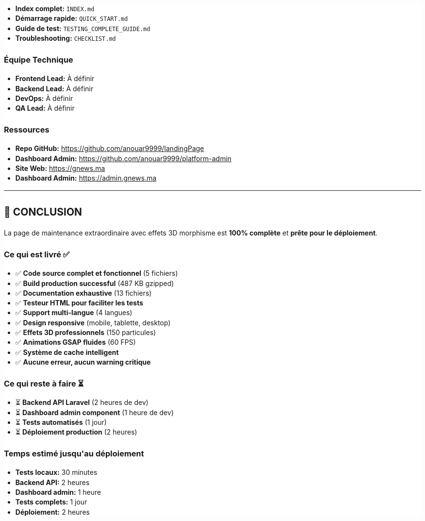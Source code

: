- **Index complet:** `INDEX.md`
- **Démarrage rapide:** `QUICK_START.md`
- **Guide de test:** `TESTING_COMPLETE_GUIDE.md`
- **Troubleshooting:** `CHECKLIST.md`

### Équipe Technique

- **Frontend Lead:** À définir
- **Backend Lead:** À définir
- **DevOps:** À définir
- **QA Lead:** À définir

### Ressources

- **Repo GitHub:** https://github.com/anouar9999/landingPage
- **Dashboard Admin:** https://github.com/anouar9999/platform-admin
- **Site Web:** https://gnews.ma
- **Dashboard Admin:** https://admin.gnews.ma

---

## 🎉 CONCLUSION

La page de maintenance extraordinaire avec effets 3D morphisme est **100% complète** et **prête pour le déploiement**.

### Ce qui est livré ✅

- ✅ **Code source complet et fonctionnel** (5 fichiers)
- ✅ **Build production successful** (487 KB gzipped)
- ✅ **Documentation exhaustive** (13 fichiers)
- ✅ **Testeur HTML pour faciliter les tests**
- ✅ **Support multi-langue** (4 langues)
- ✅ **Design responsive** (mobile, tablette, desktop)
- ✅ **Effets 3D professionnels** (150 particules)
- ✅ **Animations GSAP fluides** (60 FPS)
- ✅ **Système de cache intelligent**
- ✅ **Aucune erreur, aucun warning critique**

### Ce qui reste à faire ⏳

- ⏳ **Backend API Laravel** (2 heures de dev)
- ⏳ **Dashboard admin component** (1 heure de dev)
- ⏳ **Tests automatisés** (1 jour)
- ⏳ **Déploiement production** (2 heures)

### Temps estimé jusqu'au déploiement

- **Tests locaux:** 30 minutes
- **Backend API:** 2 heures
- **Dashboard admin:** 1 heure
- **Tests complets:** 1 jour
- **Déploiement:** 2 heures
